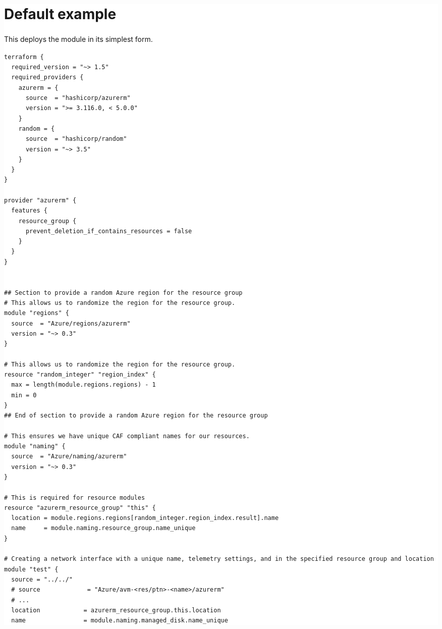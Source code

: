 
# Default example

This deploys the module in its simplest form.

```hcl
terraform {
  required_version = "~> 1.5"
  required_providers {
    azurerm = {
      source  = "hashicorp/azurerm"
      version = ">= 3.116.0, < 5.0.0"
    }
    random = {
      source  = "hashicorp/random"
      version = "~> 3.5"
    }
  }
}

provider "azurerm" {
  features {
    resource_group {
      prevent_deletion_if_contains_resources = false
    }
  }
}


## Section to provide a random Azure region for the resource group
# This allows us to randomize the region for the resource group.
module "regions" {
  source  = "Azure/regions/azurerm"
  version = "~> 0.3"
}

# This allows us to randomize the region for the resource group.
resource "random_integer" "region_index" {
  max = length(module.regions.regions) - 1
  min = 0
}
## End of section to provide a random Azure region for the resource group

# This ensures we have unique CAF compliant names for our resources.
module "naming" {
  source  = "Azure/naming/azurerm"
  version = "~> 0.3"
}

# This is required for resource modules
resource "azurerm_resource_group" "this" {
  location = module.regions.regions[random_integer.region_index.result].name
  name     = module.naming.resource_group.name_unique
}

# Creating a network interface with a unique name, telemetry settings, and in the specified resource group and location
module "test" {
  source = "../../"
  # source             = "Azure/avm-<res/ptn>-<name>/azurerm"
  # ...
  location            = azurerm_resource_group.this.location
  name                = module.naming.managed_disk.name_unique
```